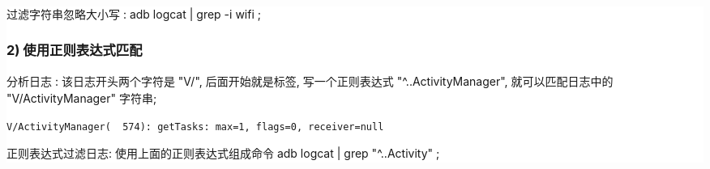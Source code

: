 过滤字符串忽略大小写 : adb logcat | grep -i wifi ;



### 2) 使用正则表达式匹配


分析日志 : 该日志开头两个字符是 "V/", 后面开始就是标签, 写一个正则表达式 "^..ActivityManager", 就可以匹配日志中的 "V/ActivityManager" 字符串;
```
V/ActivityManager(  574): getTasks: max=1, flags=0, receiver=null  
```

正则表达式过滤日志: 使用上面的正则表达式组成命令 adb logcat | grep "^..Activity" ;
